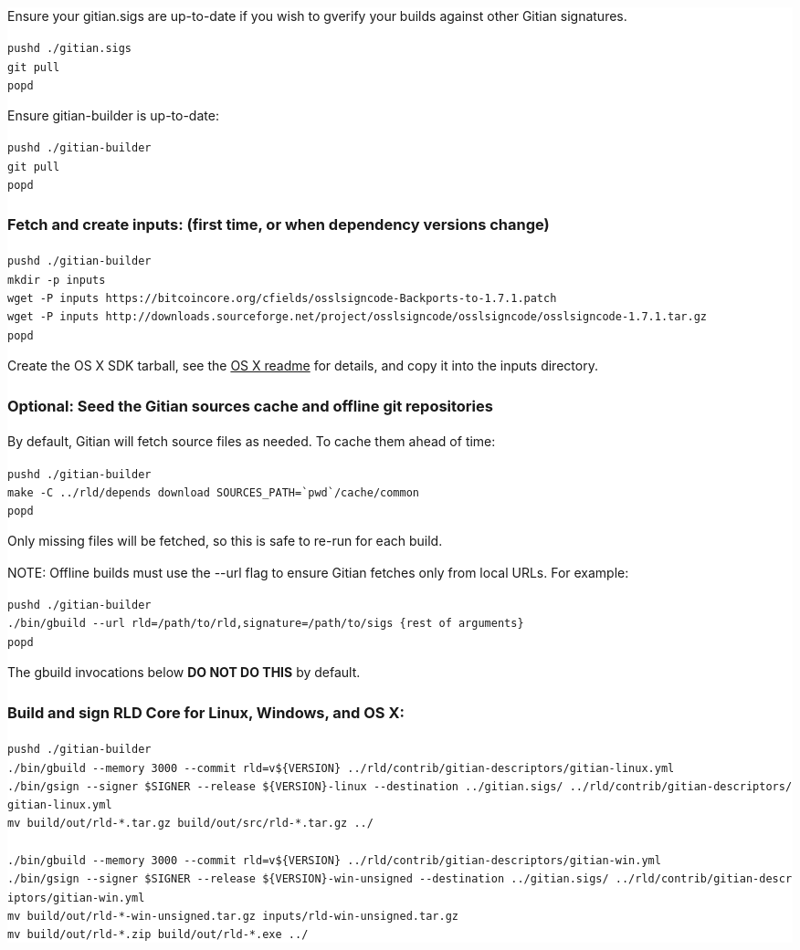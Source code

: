 Ensure your gitian.sigs are up-to-date if you wish to gverify your builds against other Gitian signatures.

    pushd ./gitian.sigs
    git pull
    popd

Ensure gitian-builder is up-to-date:

    pushd ./gitian-builder
    git pull
    popd

### Fetch and create inputs: (first time, or when dependency versions change)

    pushd ./gitian-builder
    mkdir -p inputs
    wget -P inputs https://bitcoincore.org/cfields/osslsigncode-Backports-to-1.7.1.patch
    wget -P inputs http://downloads.sourceforge.net/project/osslsigncode/osslsigncode/osslsigncode-1.7.1.tar.gz
    popd

Create the OS X SDK tarball, see the [OS X readme](README_osx.md) for details, and copy it into the inputs directory.

### Optional: Seed the Gitian sources cache and offline git repositories

By default, Gitian will fetch source files as needed. To cache them ahead of time:

    pushd ./gitian-builder
    make -C ../rld/depends download SOURCES_PATH=`pwd`/cache/common
    popd

Only missing files will be fetched, so this is safe to re-run for each build.

NOTE: Offline builds must use the --url flag to ensure Gitian fetches only from local URLs. For example:

    pushd ./gitian-builder
    ./bin/gbuild --url rld=/path/to/rld,signature=/path/to/sigs {rest of arguments}
    popd

The gbuild invocations below <b>DO NOT DO THIS</b> by default.

### Build and sign RLD Core for Linux, Windows, and OS X:

    pushd ./gitian-builder
    ./bin/gbuild --memory 3000 --commit rld=v${VERSION} ../rld/contrib/gitian-descriptors/gitian-linux.yml
    ./bin/gsign --signer $SIGNER --release ${VERSION}-linux --destination ../gitian.sigs/ ../rld/contrib/gitian-descriptors/gitian-linux.yml
    mv build/out/rld-*.tar.gz build/out/src/rld-*.tar.gz ../

    ./bin/gbuild --memory 3000 --commit rld=v${VERSION} ../rld/contrib/gitian-descriptors/gitian-win.yml
    ./bin/gsign --signer $SIGNER --release ${VERSION}-win-unsigned --destination ../gitian.sigs/ ../rld/contrib/gitian-descriptors/gitian-win.yml
    mv build/out/rld-*-win-unsigned.tar.gz inputs/rld-win-unsigned.tar.gz
    mv build/out/rld-*.zip build/out/rld-*.exe ../
